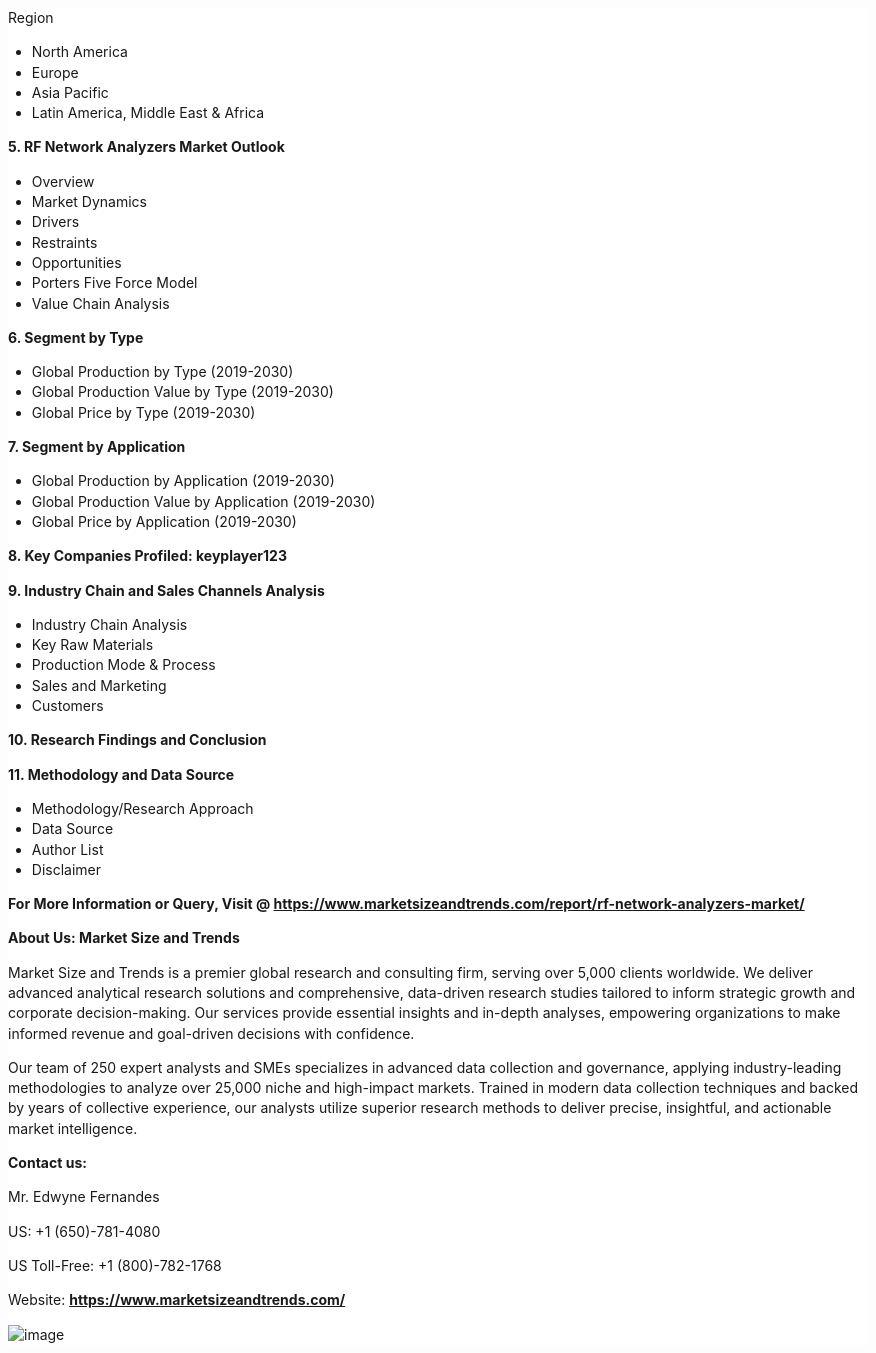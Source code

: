 Region</strong></p><ul><li>North America</li><li>Europe</li><li>Asia Pacific</li><li>Latin America, Middle East &amp; Africa</li></ul><p><strong>5. RF Network Analyzers Market Outlook</strong></p><ul><li>Overview</li><li>Market Dynamics</li><li>Drivers</li><li>Restraints</li><li>Opportunities</li><li>Porters Five Force Model</li><li>Value Chain Analysis&nbsp;</li></ul><p><strong>6. Segment by Type</strong></p><ul><li>Global Production by Type (2019-2030)</li><li>Global Production Value by Type (2019-2030)</li><li>Global Price by Type (2019-2030)</li></ul><p><strong>7. Segment by Application</strong></p><ul><li>Global Production by Application (2019-2030)</li><li>Global Production Value by Application (2019-2030)</li><li>Global Price by Application (2019-2030)</li></ul><p><strong>8. Key Companies Profiled: keyplayer123</strong></p><p><strong>9. Industry Chain and Sales Channels Analysis</strong></p><ul><li>Industry Chain Analysis</li><li>Key Raw Materials</li><li>Production Mode &amp; Process</li><li>Sales and Marketing</li><li>Customers</li></ul><p><strong>10. Research Findings and Conclusion</strong></p><p><strong>11. Methodology and Data Source</strong></p><ul><li>Methodology/Research Approach</li><li>Data Source</li><li>Author List</li><li>Disclaimer</li></ul></p><p><strong>For More Information or Query, Visit @ <a href="https://www.marketsizeandtrends.com/report/rf-network-analyzers-market/">https://www.marketsizeandtrends.com/report/rf-network-analyzers-market/</a></strong></p><p><strong>About Us: Market Size and Trends</strong></p><p>Market Size and Trends is a premier global research and consulting firm, serving over 5,000 clients worldwide. We deliver advanced analytical research solutions and comprehensive, data-driven research studies tailored to inform strategic growth and corporate decision-making. Our services provide essential insights and in-depth analyses, empowering organizations to make informed revenue and goal-driven decisions with confidence.</p><p>Our team of 250 expert analysts and SMEs specializes in advanced data collection and governance, applying industry-leading methodologies to analyze over 25,000 niche and high-impact markets. Trained in modern data collection techniques and backed by years of collective experience, our analysts utilize superior research methods to deliver precise, insightful, and actionable market intelligence.</p><p><strong>Contact us:</strong></p><p>Mr. Edwyne Fernandes</p><p>US: +1 (650)-781-4080</p><p>US Toll-Free: +1 (800)-782-1768</p><p>Website: <strong><a href="https://www.marketsizeandtrends.com/">https://www.marketsizeandtrends.com/</a></strong></p>
![image](https://github.com/user-attachments/assets/79f3b2f3-10c3-40aa-a826-e38a45996649)
